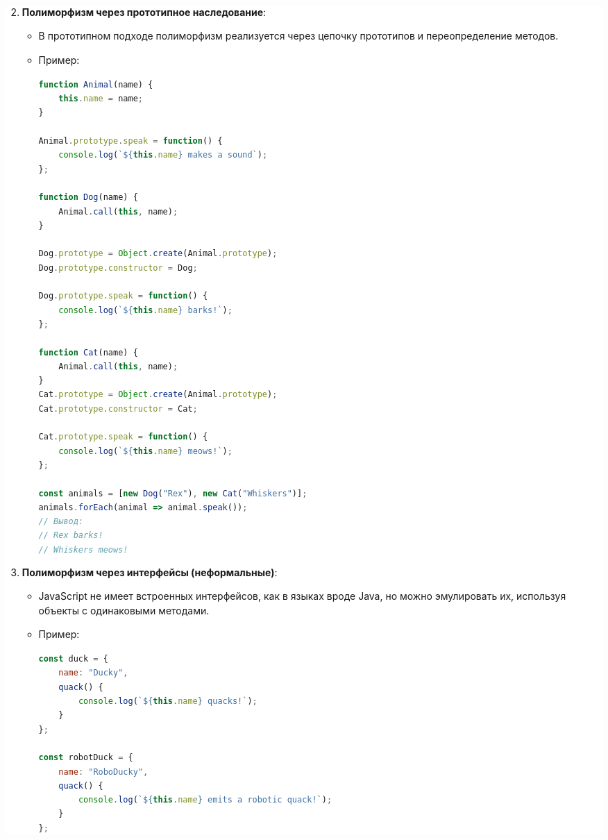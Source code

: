 2. **Полиморфизм через прототипное наследование**:
   - В прототипном подходе полиморфизм реализуется через цепочку прототипов и переопределение методов.
   - Пример:

     ```javascript
     function Animal(name) {
         this.name = name;
     }

     Animal.prototype.speak = function() {
         console.log(`${this.name} makes a sound`);
     };

     function Dog(name) {
         Animal.call(this, name);
     }

     Dog.prototype = Object.create(Animal.prototype);
     Dog.prototype.constructor = Dog;

     Dog.prototype.speak = function() {
         console.log(`${this.name} barks!`);
     };

     function Cat(name) {
         Animal.call(this, name);
     }
     Cat.prototype = Object.create(Animal.prototype);
     Cat.prototype.constructor = Cat;

     Cat.prototype.speak = function() {
         console.log(`${this.name} meows!`);
     };

     const animals = [new Dog("Rex"), new Cat("Whiskers")];
     animals.forEach(animal => animal.speak());
     // Вывод:
     // Rex barks!
     // Whiskers meows!
     ```

3. **Полиморфизм через интерфейсы (неформальные)**:
   - JavaScript не имеет встроенных интерфейсов, как в языках вроде Java, но можно эмулировать их, используя объекты с одинаковыми методами.
   - Пример:

     ```javascript
     const duck = {
         name: "Ducky",
         quack() {
             console.log(`${this.name} quacks!`);
         }
     };

     const robotDuck = {
         name: "RoboDucky",
         quack() {
             console.log(`${this.name} emits a robotic quack!`);
         }
     };
